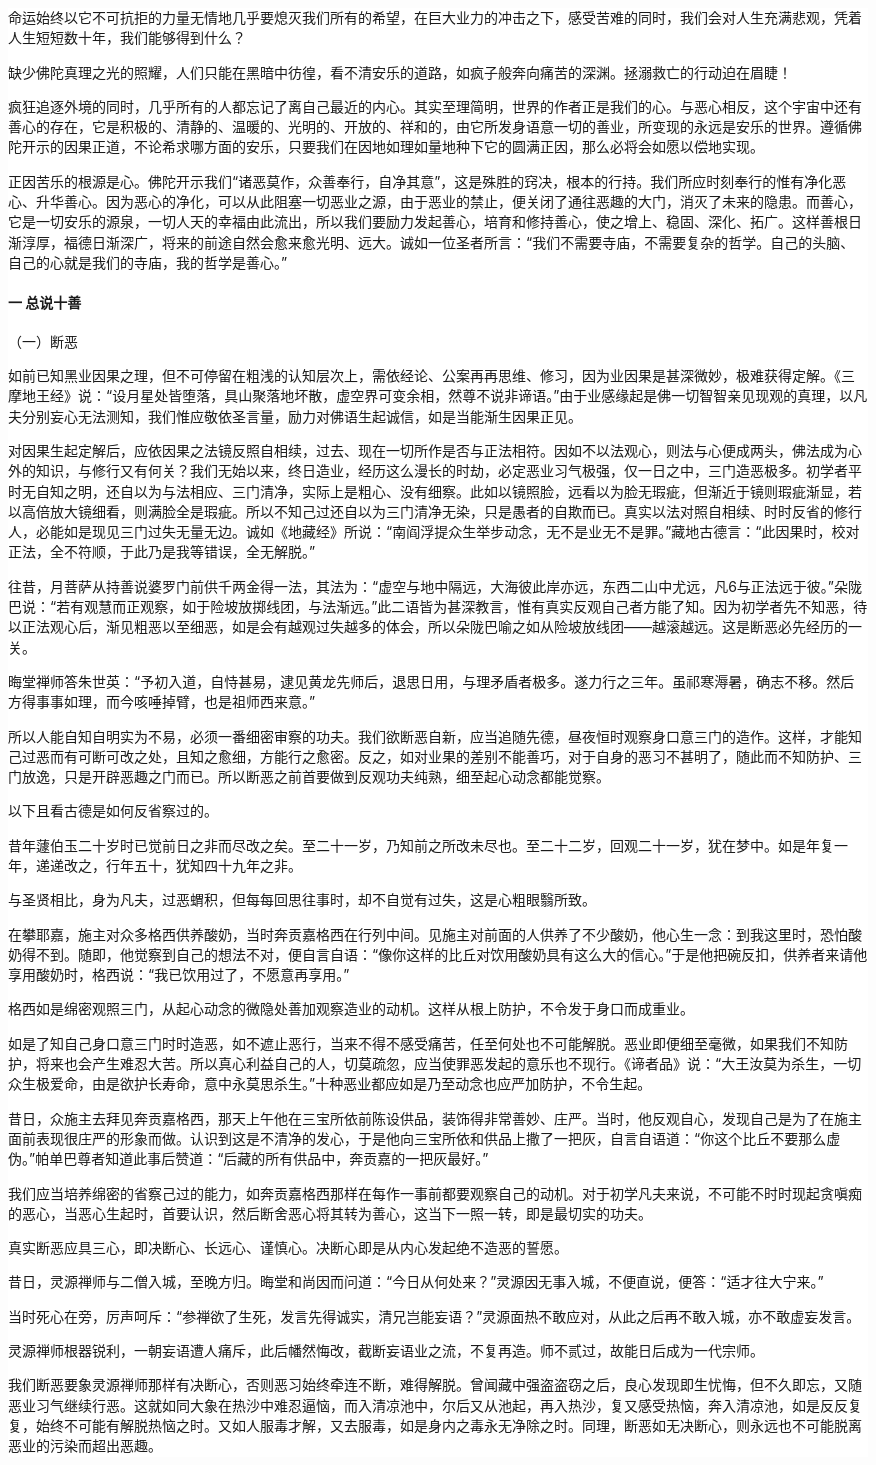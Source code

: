 命运始终以它不可抗拒的力量无情地几乎要熄灭我们所有的希望，在巨大业力的冲击之下，感受苦难的同时，我们会对人生充满悲观，凭着人生短短数十年，我们能够得到什么？
  
缺少佛陀真理之光的照耀，人们只能在黑暗中彷徨，看不清安乐的道路，如疯子般奔向痛苦的深渊。拯溺救亡的行动迫在眉睫！
  
疯狂追逐外境的同时，几乎所有的人都忘记了离自己最近的内心。其实至理简明，世界的作者正是我们的心。与恶心相反，这个宇宙中还有善心的存在，它是积极的、清静的、温暖的、光明的、开放的、祥和的，由它所发身语意一切的善业，所变现的永远是安乐的世界。遵循佛陀开示的因果正道，不论希求哪方面的安乐，只要我们在因地如理如量地种下它的圆满正因，那么必将会如愿以偿地实现。
  
正因苦乐的根源是心。佛陀开示我们“诸恶莫作，众善奉行，自净其意”，这是殊胜的窍决，根本的行持。我们所应时刻奉行的惟有净化恶心、升华善心。因为恶心的净化，可以从此阻塞一切恶业之源，由于恶业的禁止，便关闭了通往恶趣的大门，消灭了未来的隐患。而善心，它是一切安乐的源泉，一切人天的幸福由此流出，所以我们要励力发起善心，培育和修持善心，使之增上、稳固、深化、拓广。这样善根日渐淳厚，福德日渐深广，将来的前途自然会愈来愈光明、远大。诚如一位圣者所言：“我们不需要寺庙，不需要复杂的哲学。自己的头脑、自己的心就是我们的寺庙，我的哲学是善心。”
  
#### 一 总说十善
  
（一）断恶
  
如前已知黑业因果之理，但不可停留在粗浅的认知层次上，需依经论、公案再再思维、修习，因为业因果是甚深微妙，极难获得定解。《三摩地王经》说：“设月星处皆堕落，具山聚落地坏散，虚空界可变余相，然尊不说非谛语。”由于业感缘起是佛一切智智亲见现观的真理，以凡夫分别妄心无法测知，我们惟应敬依圣言量，励力对佛语生起诚信，如是当能渐生因果正见。
  
对因果生起定解后，应依因果之法镜反照自相续，过去、现在一切所作是否与正法相符。因如不以法观心，则法与心便成两头，佛法成为心外的知识，与修行又有何关？我们无始以来，终日造业，经历这么漫长的时劫，必定恶业习气极强，仅一日之中，三门造恶极多。初学者平时无自知之明，还自以为与法相应、三门清净，实际上是粗心、没有细察。此如以镜照脸，远看以为脸无瑕疵，但渐近于镜则瑕疵渐显，若以高倍放大镜细看，则满脸全是瑕疵。所以不知己过还自以为三门清净无染，只是愚者的自欺而已。真实以法对照自相续、时时反省的修行人，必能如是现见三门过失无量无边。诚如《地藏经》所说：“南阎浮提众生举步动念，无不是业无不是罪。”藏地古德言：“此因果时，校对正法，全不符顺，于此乃是我等错误，全无解脱。”
  
往昔，月菩萨从持善说婆罗门前供千两金得一法，其法为：“虚空与地中隔远，大海彼此岸亦远，东西二山中尤远，凡6与正法远于彼。”朵陇巴说：“若有观慧而正观察，如于险坡放掷线团，与法渐远。”此二语皆为甚深教言，惟有真实反观自己者方能了知。因为初学者先不知恶，待以正法观心后，渐见粗恶以至细恶，如是会有越观过失越多的体会，所以朵陇巴喻之如从险坡放线团——越滚越远。这是断恶必先经历的一关。
  
晦堂禅师答朱世英：“予初入道，自恃甚易，逮见黄龙先师后，退思日用，与理矛盾者极多。遂力行之三年。虽祁寒溽暑，确志不移。然后方得事事如理，而今咳唾掉臂，也是祖师西来意。”
  
所以人能自知自明实为不易，必须一番细密审察的功夫。我们欲断恶自新，应当追随先德，昼夜恒时观察身口意三门的造作。这样，才能知己过恶而有可断可改之处，且知之愈细，方能行之愈密。反之，如对业果的差别不能善巧，对于自身的恶习不甚明了，随此而不知防护、三门放逸，只是开辟恶趣之门而已。所以断恶之前首要做到反观功夫纯熟，细至起心动念都能觉察。
  
以下且看古德是如何反省察过的。
  
昔年蘧伯玉二十岁时已觉前日之非而尽改之矣。至二十一岁，乃知前之所改未尽也。至二十二岁，回观二十一岁，犹在梦中。如是年复一年，递递改之，行年五十，犹知四十九年之非。
  
与圣贤相比，身为凡夫，过恶蝟积，但每每回思往事时，却不自觉有过失，这是心粗眼翳所致。
  
在攀耶嘉，施主对众多格西供养酸奶，当时奔贡嘉格西在行列中间。见施主对前面的人供养了不少酸奶，他心生一念：到我这里时，恐怕酸奶得不到。随即，他觉察到自己的想法不对，便自言自语：“像你这样的比丘对饮用酸奶具有这么大的信心。”于是他把碗反扣，供养者来请他享用酸奶时，格西说：“我已饮用过了，不愿意再享用。”
  
格西如是绵密观照三门，从起心动念的微隐处善加观察造业的动机。这样从根上防护，不令发于身口而成重业。
  
如是了知自己身口意三门时时造恶，如不遮止恶行，当来不得不感受痛苦，任至何处也不可能解脱。恶业即便细至毫微，如果我们不知防护，将来也会产生难忍大苦。所以真心利益自己的人，切莫疏忽，应当使罪恶发起的意乐也不现行。《谛者品》说：“大王汝莫为杀生，一切众生极爱命，由是欲护长寿命，意中永莫思杀生。”十种恶业都应如是乃至动念也应严加防护，不令生起。
  
昔日，众施主去拜见奔贡嘉格西，那天上午他在三宝所依前陈设供品，装饰得非常善妙、庄严。当时，他反观自心，发现自己是为了在施主面前表现很庄严的形象而做。认识到这是不清净的发心，于是他向三宝所依和供品上撒了一把灰，自言自语道：“你这个比丘不要那么虚伪。”帕单巴尊者知道此事后赞道：“后藏的所有供品中，奔贡嘉的一把灰最好。”
  
我们应当培养绵密的省察己过的能力，如奔贡嘉格西那样在每作一事前都要观察自己的动机。对于初学凡夫来说，不可能不时时现起贪嗔痴的恶心，当恶心生起时，首要认识，然后断舍恶心将其转为善心，这当下一照一转，即是最切实的功夫。
  
真实断恶应具三心，即决断心、长远心、谨慎心。决断心即是从内心发起绝不造恶的誓愿。
  
昔日，灵源禅师与二僧入城，至晚方归。晦堂和尚因而问道：“今日从何处来？”灵源因无事入城，不便直说，便答：“适才往大宁来。”
  
当时死心在旁，厉声呵斥：“参禅欲了生死，发言先得诚实，清兄岂能妄语？”灵源面热不敢应对，从此之后再不敢入城，亦不敢虚妄发言。
  
灵源禅师根器锐利，一朝妄语遭人痛斥，此后幡然悔改，截断妄语业之流，不复再造。师不贰过，故能日后成为一代宗师。
  
我们断恶要象灵源禅师那样有决断心，否则恶习始终牵连不断，难得解脱。曾闻藏中强盗盗窃之后，良心发现即生忧悔，但不久即忘，又随恶业习气继续行恶。这就如同大象在热沙中难忍逼恼，而入清凉池中，尔后又从池起，再入热沙，复又感受热恼，奔入清凉池，如是反反复复，始终不可能有解脱热恼之时。又如人服毒才解，又去服毒，如是身内之毒永无净除之时。同理，断恶如无决断心，则永远也不可能脱离恶业的污染而超出恶趣。
  